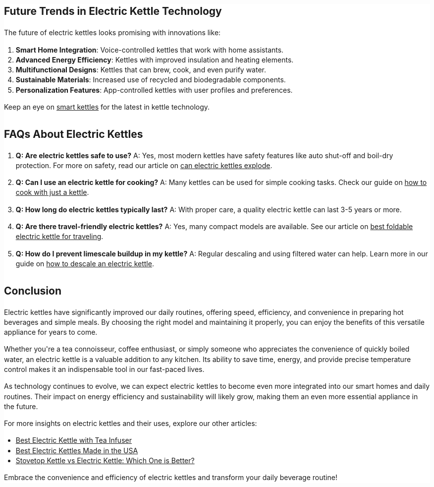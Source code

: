 ## Future Trends in Electric Kettle Technology

The future of electric kettles looks promising with innovations like:

1. **Smart Home Integration**: Voice-controlled kettles that work with home assistants.
2. **Advanced Energy Efficiency**: Kettles with improved insulation and heating elements.
3. **Multifunctional Designs**: Kettles that can brew, cook, and even purify water.
4. **Sustainable Materials**: Increased use of recycled and biodegradable components.
5. **Personalization Features**: App-controlled kettles with user profiles and preferences.

Keep an eye on [smart kettles](https://www.electrickettlesguide.com/best-smart-kettles/) for the latest in kettle technology.

## FAQs About Electric Kettles

1. **Q: Are electric kettles safe to use?**
   A: Yes, most modern kettles have safety features like auto shut-off and boil-dry protection. For more on safety, read our article on [can electric kettles explode](https://www.electrickettlesguide.com/can-electric-kettles-explode/).

2. **Q: Can I use an electric kettle for cooking?**
   A: Many kettles can be used for simple cooking tasks. Check our guide on [how to cook with just a kettle](https://www.electrickettlesguide.com/how-to-cook-with-just-a-kettle/).

3. **Q: How long do electric kettles typically last?**
   A: With proper care, a quality electric kettle can last 3-5 years or more.

4. **Q: Are there travel-friendly electric kettles?**
   A: Yes, many compact models are available. See our article on [best foldable electric kettle for traveling](https://www.electrickettlesguide.com/best-foldable-electric-kettle-for-traveling/).

5. **Q: How do I prevent limescale buildup in my kettle?**
   A: Regular descaling and using filtered water can help. Learn more in our guide on [how to descale an electric kettle](https://www.electrickettlesguide.com/how-descale-an-electric-kettle/).

## Conclusion

Electric kettles have significantly improved our daily routines, offering speed, efficiency, and convenience in preparing hot beverages and simple meals. By choosing the right model and maintaining it properly, you can enjoy the benefits of this versatile appliance for years to come.

Whether you're a tea connoisseur, coffee enthusiast, or simply someone who appreciates the convenience of quickly boiled water, an electric kettle is a valuable addition to any kitchen. Its ability to save time, energy, and provide precise temperature control makes it an indispensable tool in our fast-paced lives.

As technology continues to evolve, we can expect electric kettles to become even more integrated into our smart homes and daily routines. Their impact on energy efficiency and sustainability will likely grow, making them an even more essential appliance in the future.

For more insights on electric kettles and their uses, explore our other articles:
- [Best Electric Kettle with Tea Infuser](https://www.electrickettlesguide.com/best-electric-kettle-with-tea-infuser/)
- [Best Electric Kettles Made in the USA](https://www.electrickettlesguide.com/best-electric-kettles-made-in-the-usa/)
- [Stovetop Kettle vs Electric Kettle: Which One is Better?](https://www.electrickettlesguide.com/stovetop-kettle-vs-electric-kettle-which-one-is-better/)

Embrace the convenience and efficiency of electric kettles and transform your daily beverage routine!

